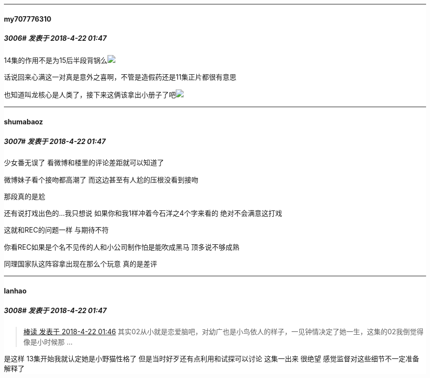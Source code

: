 





*****

####  my707776310  
##### 3006#       发表于 2018-4-22 01:47




14集的作用不是为15后半段背锅么<img src="https://static.saraba1st.com/image/smiley/face2017/001.png" referrerpolicy="no-referrer">

话说回来心满这一对真是意外之喜啊，不管是造假药还是11集正片都很有意思

也知道叫龙核心是人类了，接下来这俩该拿出小册子了吧<img src="https://static.saraba1st.com/image/smiley/face2017/037.png" referrerpolicy="no-referrer">







*****

####  shumabaoz  
##### 3007#       发表于 2018-4-22 01:47




少女番无误了 看微博和楼里的评论差距就可以知道了

微博妹子看个接吻都高潮了 而这边甚至有人尬的压根没看到接吻

那段真的是尬

还有说打戏出色的...我只想说 如果你和我1样冲着今石洋之4个字来看的 绝对不会满意这打戏

这就和REC的问题一样 与期待不符

你看REC如果是个名不见传的人和小公司制作怕是能吹成黑马 顶多说不够成熟

同理国家队这阵容拿出现在那么个玩意 真的是差评







*****

####  lanhao  
##### 3008#       发表于 2018-4-22 01:47



<blockquote><a href="httphttps://bbs.saraba1st.com/2b/forum.php?mod=redirect&amp;goto=findpost&amp;pid=39324972&amp;ptid=1636434" target="_blank">棒读 发表于 2018-4-22 01:46</a>
其实02从小就是恋爱脑吧，对幼广也是小鸟依人的样子，一见钟情决定了她一生，这集的02我倒觉得像是小时候那 ...</blockquote>
是这样 13集开始我就认定她是小野猫性格了 但是当时好歹还有点利用和试探可以讨论 这集一出来 很绝望 感觉监督对这些细节不一定准备解释了

